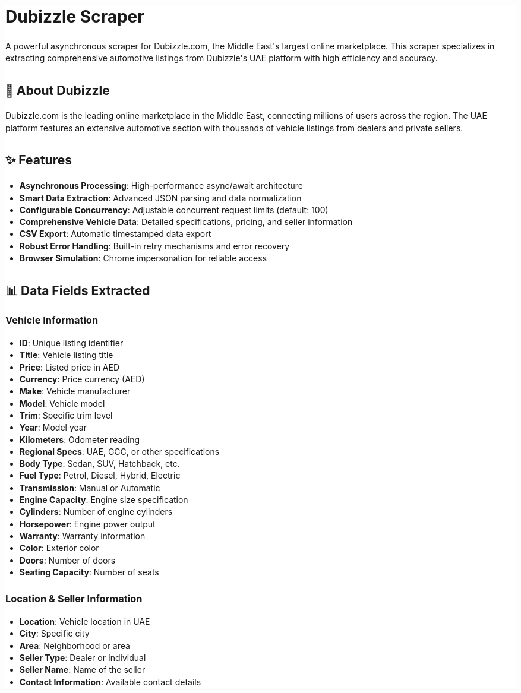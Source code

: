 # Dubizzle Scraper

A powerful asynchronous scraper for Dubizzle.com, the Middle East's largest online marketplace. This scraper specializes in extracting comprehensive automotive listings from Dubizzle's UAE platform with high efficiency and accuracy.

## 🏪 About Dubizzle

Dubizzle.com is the leading online marketplace in the Middle East, connecting millions of users across the region. The UAE platform features an extensive automotive section with thousands of vehicle listings from dealers and private sellers.

## ✨ Features

- **Asynchronous Processing**: High-performance async/await architecture
- **Smart Data Extraction**: Advanced JSON parsing and data normalization
- **Configurable Concurrency**: Adjustable concurrent request limits (default: 100)
- **Comprehensive Vehicle Data**: Detailed specifications, pricing, and seller information
- **CSV Export**: Automatic timestamped data export
- **Robust Error Handling**: Built-in retry mechanisms and error recovery
- **Browser Simulation**: Chrome impersonation for reliable access

## 📊 Data Fields Extracted

### Vehicle Information
- **ID**: Unique listing identifier
- **Title**: Vehicle listing title
- **Price**: Listed price in AED
- **Currency**: Price currency (AED)
- **Make**: Vehicle manufacturer
- **Model**: Vehicle model
- **Trim**: Specific trim level
- **Year**: Model year
- **Kilometers**: Odometer reading
- **Regional Specs**: UAE, GCC, or other specifications
- **Body Type**: Sedan, SUV, Hatchback, etc.
- **Fuel Type**: Petrol, Diesel, Hybrid, Electric
- **Transmission**: Manual or Automatic
- **Engine Capacity**: Engine size specification
- **Cylinders**: Number of engine cylinders
- **Horsepower**: Engine power output
- **Warranty**: Warranty information
- **Color**: Exterior color
- **Doors**: Number of doors
- **Seating Capacity**: Number of seats

### Location & Seller Information
- **Location**: Vehicle location in UAE
- **City**: Specific city
- **Area**: Neighborhood or area
- **Seller Type**: Dealer or Individual
- **Seller Name**: Name of the seller
- **Contact Information**: Available contact details
